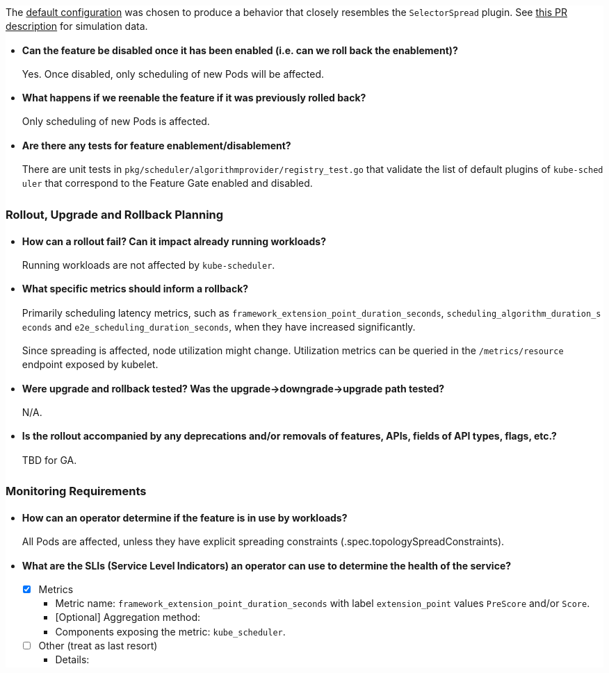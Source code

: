  The [default configuration](#default-constraints) was chosen to produce a behavior that closely resembles
  the `SelectorSpread` plugin.
  See [this PR description](https://github.com/kubernetes/kubernetes/pull/91793) for simulation data.

* **Can the feature be disabled once it has been enabled (i.e. can we roll back
  the enablement)?**

  Yes. Once disabled, only scheduling of new Pods will be affected.

* **What happens if we reenable the feature if it was previously rolled back?**

  Only scheduling of new Pods is affected.

* **Are there any tests for feature enablement/disablement?**

  There are unit tests in `pkg/scheduler/algorithmprovider/registry_test.go` that validate the list of default plugins
  of `kube-scheduler` that correspond to the Feature Gate enabled and disabled.

### Rollout, Upgrade and Rollback Planning

* **How can a rollout fail? Can it impact already running workloads?**

  Running workloads are not affected by `kube-scheduler`.

* **What specific metrics should inform a rollback?**

  Primarily scheduling latency metrics, such as `framework_extension_point_duration_seconds`, `scheduling_algorithm_duration_seconds`
  and `e2e_scheduling_duration_seconds`, when they have increased significantly.

  Since spreading is affected, node utilization might change.
  Utilization metrics can be queried in the `/metrics/resource` endpoint exposed by kubelet.

* **Were upgrade and rollback tested? Was the upgrade->downgrade->upgrade path tested?**

  N/A.

* **Is the rollout accompanied by any deprecations and/or removals of features, APIs, 
  fields of API types, flags, etc.?**

  TBD for GA.

### Monitoring Requirements

* **How can an operator determine if the feature is in use by workloads?**

  All Pods are affected, unless they have explicit spreading constraints (.spec.topologySpreadConstraints).

* **What are the SLIs (Service Level Indicators) an operator can use to determine 
  the health of the service?**

  - [x] Metrics
    - Metric name: `framework_extension_point_duration_seconds` with label `extension_point` values `PreScore` and/or `Score`.
    - [Optional] Aggregation method:
    - Components exposing the metric: `kube_scheduler`.
  - [ ] Other (treat as last resort)
    - Details:
